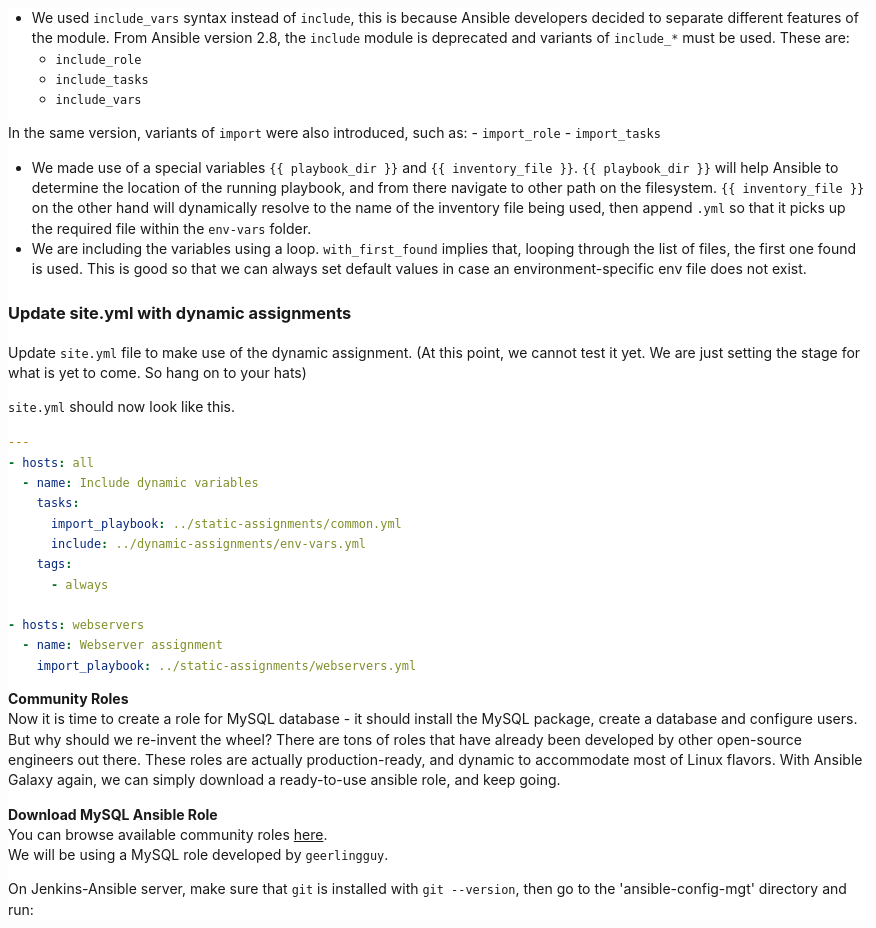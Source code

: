 - We used `include_vars` syntax instead of `include`, this is because Ansible developers decided to separate different features of the module. From Ansible version 2.8, the `include` module is deprecated and variants of `include_*` must be used. These are:
    - `include_role`
    - `include_tasks`
    - `include_vars`

In the same version, variants of `import` were also introduced, such as:
    - `import_role`
    - `import_tasks`

- We made use of a special variables `{{ playbook_dir }}` and `{{ inventory_file }}`. `{{ playbook_dir }}` will help Ansible to determine the location of the running playbook, and from there navigate to other path on the filesystem. `{{ inventory_file }}` on the other hand will dynamically resolve to the name of the inventory file being used, then append `.yml` so that it picks up the required file within the `env-vars` folder.
- We are including the variables using a loop. `with_first_found` implies that, looping through the list of files, the first one found is used. This is good so that we can always set default values in case an environment-specific env file does not exist.

### Update site.yml with dynamic assignments

Update `site.yml` file to make use of the dynamic assignment. (At this point, we cannot test it yet. We are just setting the stage for what is yet to come. So hang on to your hats)

`site.yml` should now look like this.

```yaml
---
- hosts: all
  - name: Include dynamic variables
    tasks:
      import_playbook: ../static-assignments/common.yml
      include: ../dynamic-assignments/env-vars.yml
    tags:
      - always

- hosts: webservers
  - name: Webserver assignment
    import_playbook: ../static-assignments/webservers.yml
```

**Community Roles**  
Now it is time to create a role for MySQL database - it should install the MySQL package, create a database and configure users. But why should we re-invent the wheel? There are tons of roles that have already been developed by other open-source engineers out there. These roles are actually production-ready, and dynamic to accommodate most of Linux flavors. With Ansible Galaxy again, we can simply download a ready-to-use ansible role, and keep going.

**Download MySQL Ansible Role**  
You can browse available community roles [here](https://galaxy.ansible.com).  
We will be using a MySQL role developed by `geerlingguy`.  

On Jenkins-Ansible server, make sure that `git` is installed with `git --version`, then go to the 'ansible-config-mgt' directory and run:
